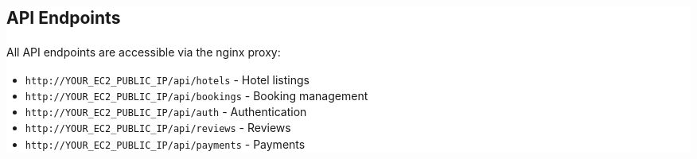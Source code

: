 ## API Endpoints

All API endpoints are accessible via the nginx proxy:
- `http://YOUR_EC2_PUBLIC_IP/api/hotels` - Hotel listings
- `http://YOUR_EC2_PUBLIC_IP/api/bookings` - Booking management
- `http://YOUR_EC2_PUBLIC_IP/api/auth` - Authentication
- `http://YOUR_EC2_PUBLIC_IP/api/reviews` - Reviews
- `http://YOUR_EC2_PUBLIC_IP/api/payments` - Payments